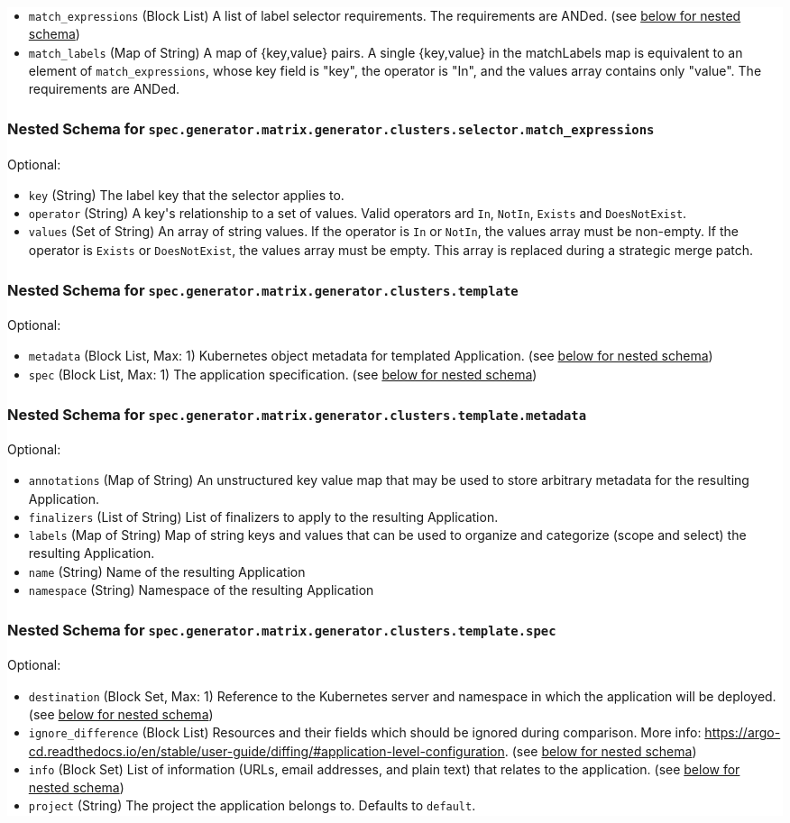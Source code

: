 - `match_expressions` (Block List) A list of label selector requirements. The requirements are ANDed. (see [below for nested schema](#nestedblock--spec--generator--matrix--generator--clusters--selector--match_expressions))
- `match_labels` (Map of String) A map of {key,value} pairs. A single {key,value} in the matchLabels map is equivalent to an element of `match_expressions`, whose key field is "key", the operator is "In", and the values array contains only "value". The requirements are ANDed.

<a id="nestedblock--spec--generator--matrix--generator--clusters--selector--match_expressions"></a>
### Nested Schema for `spec.generator.matrix.generator.clusters.selector.match_expressions`

Optional:

- `key` (String) The label key that the selector applies to.
- `operator` (String) A key's relationship to a set of values. Valid operators ard `In`, `NotIn`, `Exists` and `DoesNotExist`.
- `values` (Set of String) An array of string values. If the operator is `In` or `NotIn`, the values array must be non-empty. If the operator is `Exists` or `DoesNotExist`, the values array must be empty. This array is replaced during a strategic merge patch.



<a id="nestedblock--spec--generator--matrix--generator--clusters--template"></a>
### Nested Schema for `spec.generator.matrix.generator.clusters.template`

Optional:

- `metadata` (Block List, Max: 1) Kubernetes object metadata for templated Application. (see [below for nested schema](#nestedblock--spec--generator--matrix--generator--clusters--template--metadata))
- `spec` (Block List, Max: 1) The application specification. (see [below for nested schema](#nestedblock--spec--generator--matrix--generator--clusters--template--spec))

<a id="nestedblock--spec--generator--matrix--generator--clusters--template--metadata"></a>
### Nested Schema for `spec.generator.matrix.generator.clusters.template.metadata`

Optional:

- `annotations` (Map of String) An unstructured key value map that may be used to store arbitrary metadata for the resulting Application.
- `finalizers` (List of String) List of finalizers to apply to the resulting Application.
- `labels` (Map of String) Map of string keys and values that can be used to organize and categorize (scope and select) the resulting Application.
- `name` (String) Name of the resulting Application
- `namespace` (String) Namespace of the resulting Application


<a id="nestedblock--spec--generator--matrix--generator--clusters--template--spec"></a>
### Nested Schema for `spec.generator.matrix.generator.clusters.template.spec`

Optional:

- `destination` (Block Set, Max: 1) Reference to the Kubernetes server and namespace in which the application will be deployed. (see [below for nested schema](#nestedblock--spec--generator--matrix--generator--clusters--template--spec--destination))
- `ignore_difference` (Block List) Resources and their fields which should be ignored during comparison. More info: https://argo-cd.readthedocs.io/en/stable/user-guide/diffing/#application-level-configuration. (see [below for nested schema](#nestedblock--spec--generator--matrix--generator--clusters--template--spec--ignore_difference))
- `info` (Block Set) List of information (URLs, email addresses, and plain text) that relates to the application. (see [below for nested schema](#nestedblock--spec--generator--matrix--generator--clusters--template--spec--info))
- `project` (String) The project the application belongs to. Defaults to `default`.